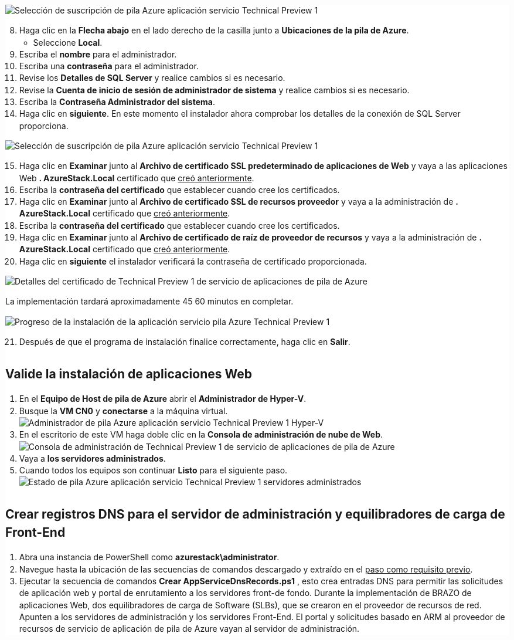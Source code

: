 ![Selección de suscripción de pila Azure aplicación servicio Technical Preview 1][5]

8.  Haga clic en la **Flecha abajo** en el lado derecho de la casilla junto a **Ubicaciones de la pila de Azure**.
    - Seleccione **Local**.
9. Escriba el **nombre** para el administrador.
10. Escriba una **contraseña** para el administrador.
11. Revise los **Detalles de SQL Server** y realice cambios si es necesario.
12. Revise la **Cuenta de inicio de sesión de administrador de sistema** y realice cambios si es necesario.
13. Escriba la **Contraseña Administrador del sistema**.
14. Haga clic en **siguiente**.  En este momento el instalador ahora comprobar los detalles de la conexión de SQL Server proporciona.

![Selección de suscripción de pila Azure aplicación servicio Technical Preview 1][4]    

15. Haga clic en **Examinar** junto al **Archivo de certificado SSL predeterminado de aplicaciones de Web** y vaya a las aplicaciones Web **. AzureStack.Local** certificado que [creó anteriormente](#Create-Certificates-To-Be-Used-By-Azure-Stack-Web-Apps).
16. Escriba la **contraseña del certificado** que establecer cuando cree los certificados.
17. Haga clic en **Examinar** junto al **Archivo de certificado SSL de recursos proveedor** y vaya a la administración de **. AzureStack.Local** certificado que [creó anteriormente](#Create-Certificates-To-Be-Used-By-Azure-Stack-Web-Apps).
18. Escriba la **contraseña del certificado** que establecer cuando cree los certificados.
19. Haga clic en **Examinar** junto al **Archivo de certificado de raíz de proveedor de recursos** y vaya a la administración de **. AzureStack.Local** certificado que [creó anteriormente](#Create-Certificates-To-Be-Used-By-Azure-Stack-Web-Apps).
20. Haga clic en **siguiente** el instalador verificará la contraseña de certificado proporcionada.

![Detalles del certificado de Technical Preview 1 de servicio de aplicaciones de pila de Azure][6]

La implementación tardará aproximadamente 45 60 minutos en completar.

![Progreso de la instalación de la aplicación servicio pila Azure Technical Preview 1][7]

21. Después de que el programa de instalación finalice correctamente, haga clic en **Salir**.

## <a name="validate-web-apps-installation"></a>Valide la instalación de aplicaciones Web

1.  En el **Equipo de Host de pila de Azure** abrir el **Administrador de Hyper-V**.
2.  Busque la **VM CN0** y **conectarse** a la máquina virtual.
![Administrador de pila Azure aplicación servicio Technical Preview 1 Hyper-V][8]
3.  En el escritorio de este VM haga doble clic en la **Consola de administración de nube de Web**.
![Consola de administración de Technical Preview 1 de servicio de aplicaciones de pila de Azure][9]
4.  Vaya a **los servidores administrados**.
5.  Cuando todos los equipos son continuar **Listo** para el siguiente paso. 
![Estado de pila Azure aplicación servicio Technical Preview 1 servidores administrados][10]

## <a name="create-dns-records-for-the-management-server-and-front-end-load-balancers"></a>Crear registros DNS para el servidor de administración y equilibradores de carga de Front-End
1.  Abra una instancia de PowerShell como **azurestack\administrator**.
2.  Navegue hasta la ubicación de las secuencias de comandos descargado y extraído en el [paso como requisito previo](#Download-Required-Components).
3.  Ejecutar la secuencia de comandos **Crear AppServiceDnsRecords.ps1** , esto crea entradas DNS para permitir las solicitudes de aplicación web y portal de enrutamiento a los servidores front-de fondo.  Durante la implementación de BRAZO de aplicaciones Web, dos equilibradores de carga de Software (SLBs), que se crearon en el proveedor de recursos de red. Apunten a los servidores de administración y los servidores Front-End. El portal y solicitudes basado en ARM al proveedor de recursos de servicio de aplicación de pila de Azure vayan al servidor de administración.

[1]: ./media/azure-stack-webapps-deploy/AppService_exe_Start.png
[2]: ./media/azure-stack-webapps-deploy/AppService_exe_DefaultEntriesStep1.png
[3]: ./media/azure-stack-webapps-deploy/AppService_exe_DefaultEntriesStep2.png
[4]: ./media/azure-stack-webapps-deploy/AppService_exe_DefaultEntriesStep2_populated.png
[5]: ./media/azure-stack-webapps-deploy/AppService_exe_DefaultEntriesStep2_SubscriptionSelection.png
[6]: ./media/azure-stack-webapps-deploy/AppService_exe_DefaultEntriesStep3_Certificates.png
[7]: ./media/azure-stack-webapps-deploy/AppService_exe_InstallationProgress.png
[8]: ./media/azure-stack-webapps-deploy/HyperV.png
[9]: ./media/azure-stack-webapps-deploy/MMC.png
[10]: ./media/azure-stack-webapps-deploy/ManagedServers.png
[Azure_Stack_App_Service_preview_installer]: http://go.microsoft.com/fwlink/?LinkID=717531
[WebAppsDeployment]: http://go.microsoft.com/fwlink/?LinkId=723982
[AppServiceHelperScripts]: http://go.microsoft.com/fwlink/?LinkId=733525